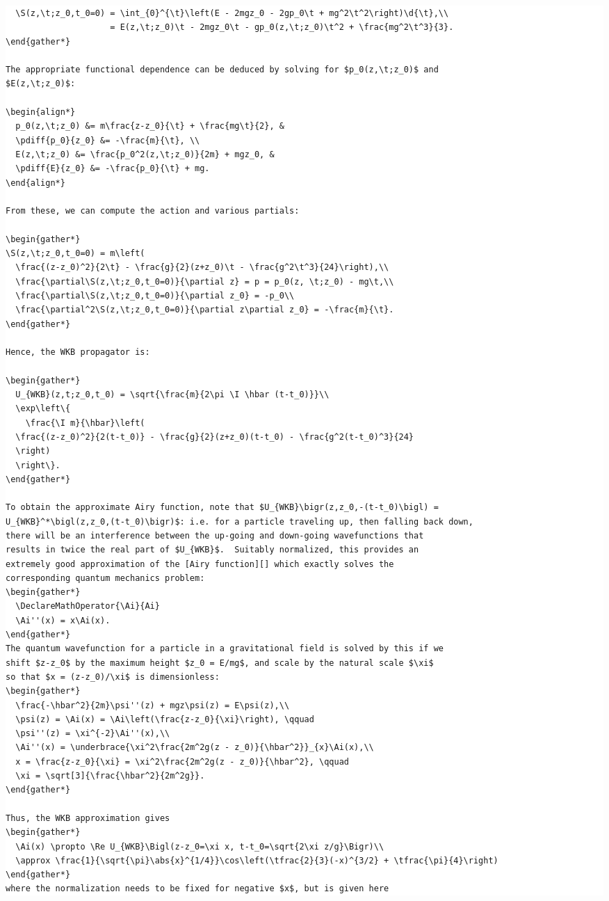 ````{admonition} Example: Falling Particle 1D
  \S(z,\t;z_0,t_0=0) = \int_{0}^{\t}\left(E - 2mgz_0 - 2gp_0\t + mg^2\t^2\right)\d{\t},\\
                     = E(z,\t;z_0)\t - 2mgz_0\t - gp_0(z,\t;z_0)\t^2 + \frac{mg^2\t^3}{3}.
\end{gather*}

The appropriate functional dependence can be deduced by solving for $p_0(z,\t;z_0)$ and
$E(z,\t;z_0)$:

\begin{align*}
  p_0(z,\t;z_0) &= m\frac{z-z_0}{\t} + \frac{mg\t}{2}, &
  \pdiff{p_0}{z_0} &= -\frac{m}{\t}, \\
  E(z,\t;z_0) &= \frac{p_0^2(z,\t;z_0)}{2m} + mgz_0, &
  \pdiff{E}{z_0} &= -\frac{p_0}{\t} + mg.
\end{align*}

From these, we can compute the action and various partials:

\begin{gather*}
\S(z,\t;z_0,t_0=0) = m\left(
  \frac{(z-z_0)^2}{2\t} - \frac{g}{2}(z+z_0)\t - \frac{g^2\t^3}{24}\right),\\
  \frac{\partial\S(z,\t;z_0,t_0=0)}{\partial z} = p = p_0(z, \t;z_0) - mg\t,\\
  \frac{\partial\S(z,\t;z_0,t_0=0)}{\partial z_0} = -p_0\\
  \frac{\partial^2\S(z,\t;z_0,t_0=0)}{\partial z\partial z_0} = -\frac{m}{\t}.
\end{gather*}

Hence, the WKB propagator is:

\begin{gather*}
  U_{WKB}(z,t;z_0,t_0) = \sqrt{\frac{m}{2\pi \I \hbar (t-t_0)}}\\
  \exp\left\{
    \frac{\I m}{\hbar}\left(
  \frac{(z-z_0)^2}{2(t-t_0)} - \frac{g}{2}(z+z_0)(t-t_0) - \frac{g^2(t-t_0)^3}{24}
  \right)
  \right\}.
\end{gather*}

To obtain the approximate Airy function, note that $U_{WKB}\bigr(z,z_0,-(t-t_0)\bigl) =
U_{WKB}^*\bigl(z,z_0,(t-t_0)\bigr)$: i.e. for a particle traveling up, then falling back down,
there will be an interference between the up-going and down-going wavefunctions that
results in twice the real part of $U_{WKB}$.  Suitably normalized, this provides an
extremely good approximation of the [Airy function][] which exactly solves the
corresponding quantum mechanics problem:
\begin{gather*}
  \DeclareMathOperator{\Ai}{Ai}
  \Ai''(x) = x\Ai(x).
\end{gather*}
The quantum wavefunction for a particle in a gravitational field is solved by this if we
shift $z-z_0$ by the maximum height $z_0 = E/mg$, and scale by the natural scale $\xi$
so that $x = (z-z_0)/\xi$ is dimensionless:
\begin{gather*}
  \frac{-\hbar^2}{2m}\psi''(z) + mgz\psi(z) = E\psi(z),\\
  \psi(z) = \Ai(x) = \Ai\left(\frac{z-z_0}{\xi}\right), \qquad
  \psi''(z) = \xi^{-2}\Ai''(x),\\
  \Ai''(x) = \underbrace{\xi^2\frac{2m^2g(z - z_0)}{\hbar^2}}_{x}\Ai(x),\\
  x = \frac{z-z_0}{\xi} = \xi^2\frac{2m^2g(z - z_0)}{\hbar^2}, \qquad
  \xi = \sqrt[3]{\frac{\hbar^2}{2m^2g}}.
\end{gather*}

Thus, the WKB approximation gives 
\begin{gather*}
  \Ai(x) \propto \Re U_{WKB}\Bigl(z-z_0=\xi x, t-t_0=\sqrt{2\xi z/g}\Bigr)\\
  \approx \frac{1}{\sqrt{\pi}\abs{x}^{1/4}}\cos\left(\tfrac{2}{3}(-x)^{3/2} + \tfrac{\pi}{4}\right)
\end{gather*}
where the normalization needs to be fixed for negative $x$, but is given here
````

[Rindler Coordinates]: <https://en.wikipedia.org/wiki/Rindler_coordinates>
[relativistic Lagrangian]: <https://en.wikipedia.org/wiki/Relativistic_Lagrangian_mechanics>